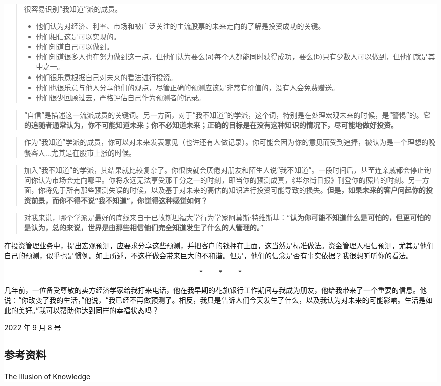 > 很容易识别“我知道”派的成员。
> - 他们认为对经济、利率、市场和被广泛关注的主流股票的未来走向的了解是投资成功的关键。
> - 他们相信这是可以实现的。
> - 他们知道自己可以做到。
> - 他们知道很多人也在努力做到这一点，但他们认为要么(a)每个人都能同时获得成功，要么(b)只有少数人可以做到，但他们就是其中之一。
> - 他们很乐意根据自己对未来的看法进行投资。
> - 他们也很乐意与他人分享他们的观点，尽管正确的预测应该是非常有价值的，没有人会免费赠送。
> - 他们很少回顾过去，严格评估自己作为预测者的记录。

> “自信”是描述这一流派成员的关键词。另一方面，对于“我不知道”的学派，这个词，特别是在处理宏观未来的时候，是“警惕”的。**它的追随者通常认为，你不可能知道未来；你不必知道未来；正确的目标是在没有这种知识的情况下，尽可能地做好投资。**

> 作为“我知道”学派的成员，你可以对未来发表意见（也许还有人做记录）。你可能会因为你的意见而受到追捧，被认为是一个理想的晚餐客人...尤其是在股市上涨的时候。

> 加入“我不知道”的学派，其结果就比较复杂了。你很快就会厌倦对朋友和陌生人说“我不知道”。一段时间后，甚至连亲戚都会停止询问你认为市场会走向哪里。你将永远无法享受那千分之一的时刻，即当你的预测成真，《华尔街日报》刊登你的照片的时刻。另一方面，你将免于所有那些预测失误的时候，以及基于对未来的高估的知识进行投资可能导致的损失。**但是，如果未来的客户问起你的投资前景，而你不得不说“我不知道”，你觉得这种感觉如何？**

> 对我来说，哪个学派是最好的底线来自于已故斯坦福大学行为学家阿莫斯·特维斯基：“**认为你可能不知道什么是可怕的，但更可怕的是认为，总的来说，世界是由那些相信他们完全知道发生了什么的人管理的。**”

在投资管理业务中，提出宏观预测，应要求分享这些预测，并把客户的钱押在上面，这当然是标准做法。资金管理人相信预测，尤其是他们自己的预测，似乎也是惯例。如上所述，不这样做会带来巨大的不和谐。但是，他们的信念是否有事实依据？我很想听听你的看法。

<center>*&nbsp;&nbsp;&nbsp;&nbsp;&nbsp;&nbsp;&nbsp;&nbsp;*&nbsp;&nbsp;&nbsp;&nbsp;&nbsp;&nbsp;&nbsp;&nbsp;*</center>

几年前，一位备受尊敬的卖方经济学家给我打来电话，他在我早期的花旗银行工作期间与我成为朋友，他给我带来了一个重要的信息。他说：“你改变了我的生活，”他说，“我已经不再做预测了。相反，我只是告诉人们今天发生了什么，以及我认为对未来的可能影响。生活是如此的美好。”我可以帮助你达到同样的幸福状态吗？


2022 年 9 月 8 号

## 参考资料

[The Illusion of Knowledge](https://www.oaktreecapital.com/docs/default-source/memos/illusion-of-knowledge.pdf)